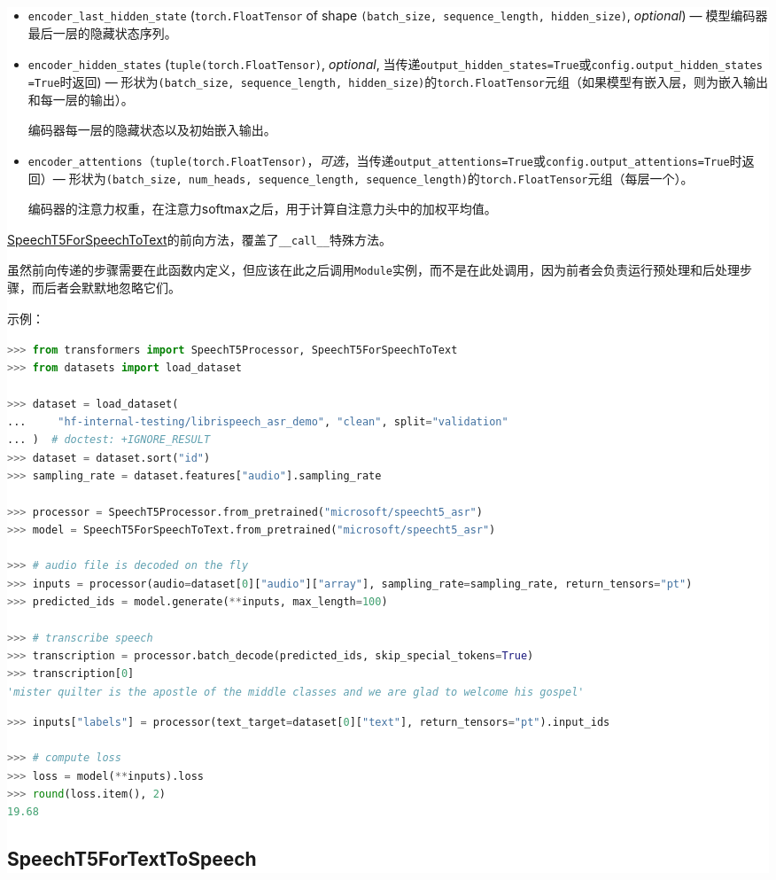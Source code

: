 +   `encoder_last_hidden_state` (`torch.FloatTensor` of shape `(batch_size, sequence_length, hidden_size)`, *optional*) — 模型编码器最后一层的隐藏状态序列。

+   `encoder_hidden_states` (`tuple(torch.FloatTensor)`, *optional*, 当传递`output_hidden_states=True`或`config.output_hidden_states=True`时返回) — 形状为`(batch_size, sequence_length, hidden_size)`的`torch.FloatTensor`元组（如果模型有嵌入层，则为嵌入输出和每一层的输出）。

    编码器每一层的隐藏状态以及初始嵌入输出。

+   `encoder_attentions`（`tuple(torch.FloatTensor)`，*可选*，当传递`output_attentions=True`或`config.output_attentions=True`时返回）— 形状为`(batch_size, num_heads, sequence_length, sequence_length)`的`torch.FloatTensor`元组（每层一个）。

    编码器的注意力权重，在注意力softmax之后，用于计算自注意力头中的加权平均值。

[SpeechT5ForSpeechToText](/docs/transformers/v4.37.2/en/model_doc/speecht5#transformers.SpeechT5ForSpeechToText)的前向方法，覆盖了`__call__`特殊方法。

虽然前向传递的步骤需要在此函数内定义，但应该在此之后调用`Module`实例，而不是在此处调用，因为前者会负责运行预处理和后处理步骤，而后者会默默地忽略它们。

示例：

```py
>>> from transformers import SpeechT5Processor, SpeechT5ForSpeechToText
>>> from datasets import load_dataset

>>> dataset = load_dataset(
...     "hf-internal-testing/librispeech_asr_demo", "clean", split="validation"
... )  # doctest: +IGNORE_RESULT
>>> dataset = dataset.sort("id")
>>> sampling_rate = dataset.features["audio"].sampling_rate

>>> processor = SpeechT5Processor.from_pretrained("microsoft/speecht5_asr")
>>> model = SpeechT5ForSpeechToText.from_pretrained("microsoft/speecht5_asr")

>>> # audio file is decoded on the fly
>>> inputs = processor(audio=dataset[0]["audio"]["array"], sampling_rate=sampling_rate, return_tensors="pt")
>>> predicted_ids = model.generate(**inputs, max_length=100)

>>> # transcribe speech
>>> transcription = processor.batch_decode(predicted_ids, skip_special_tokens=True)
>>> transcription[0]
'mister quilter is the apostle of the middle classes and we are glad to welcome his gospel'
```

```py
>>> inputs["labels"] = processor(text_target=dataset[0]["text"], return_tensors="pt").input_ids

>>> # compute loss
>>> loss = model(**inputs).loss
>>> round(loss.item(), 2)
19.68
```

## SpeechT5ForTextToSpeech
